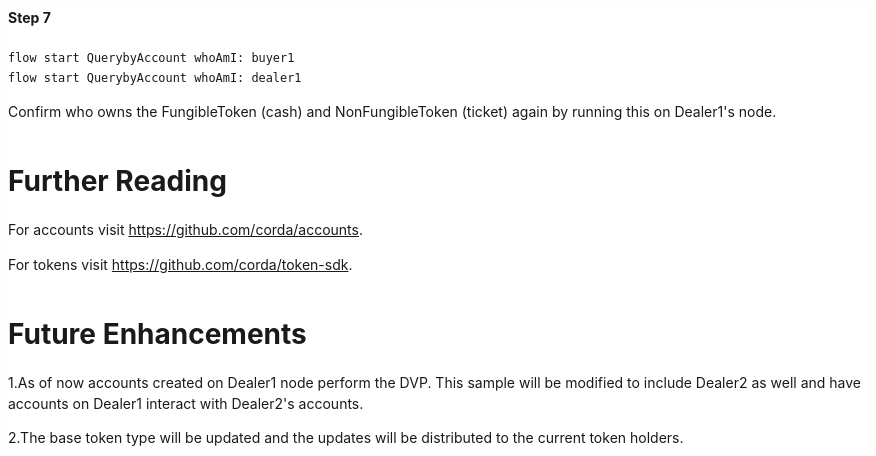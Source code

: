 ####  Step 7
```
flow start QuerybyAccount whoAmI: buyer1
flow start QuerybyAccount whoAmI: dealer1
```
Confirm who owns the FungibleToken (cash) and NonFungibleToken (ticket) again by running this on Dealer1's node.


# Further Reading

For accounts visit https://github.com/corda/accounts.

For tokens visit https://github.com/corda/token-sdk.

# Future Enhancements

1.As of now accounts created on Dealer1 node perform the DVP. This sample will be modified to include Dealer2 as well and have accounts on Dealer1 interact with 
Dealer2's accounts. 

2.The base token type will be updated and the updates will be distributed to the current token holders.
